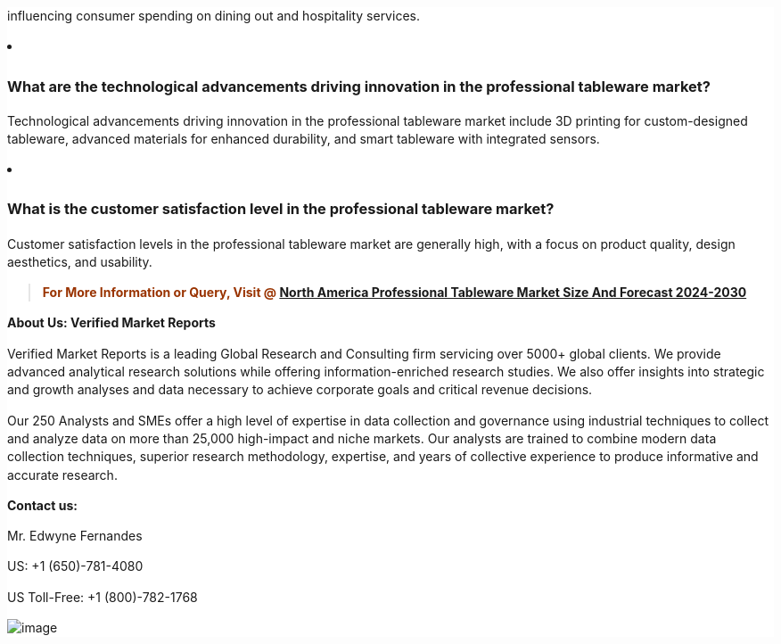 influencing consumer spending on dining out and hospitality services.</p>  </li>  <li>    <h3>What are the technological advancements driving innovation in the professional tableware market?</div><div></h3>    <p>Technological advancements driving innovation in the professional tableware market include 3D printing for custom-designed tableware, advanced materials for enhanced durability, and smart tableware with integrated sensors.</p>  </li>  <li>    <h3>What is the customer satisfaction level in the professional tableware market?</div><div></h3>    <p>Customer satisfaction levels in the professional tableware market are generally high, with a focus on product quality, design aesthetics, and usability.</p>  </li></ol></body></html></p><blockquote><p><span style="color: #993300;"><strong>For More Information or Query, Visit @ <a href="https://www.verifiedmarketreports.com/product/global-professional-tableware-market-growth-2019-2024/">North America Professional Tableware Market Size And Forecast 2024-2030</a></strong></span></p></blockquote><p><strong>About Us: Verified Market Reports</strong></p><p>Verified Market Reports is a leading Global Research and Consulting firm servicing over 5000+ global clients. We provide advanced analytical research solutions while offering information-enriched research studies. We also offer insights into strategic and growth analyses and data necessary to achieve corporate goals and critical revenue decisions.</p><p>Our 250 Analysts and SMEs offer a high level of expertise in data collection and governance using industrial techniques to collect and analyze data on more than 25,000 high-impact and niche markets. Our analysts are trained to combine modern data collection techniques, superior research methodology, expertise, and years of collective experience to produce informative and accurate research.</p><p><strong>Contact us:</strong></p><p>Mr. Edwyne Fernandes</p><p>US: +1 (650)-781-4080</p><p>US Toll-Free: +1 (800)-782-1768</p>
![image](https://github.com/user-attachments/assets/a1cab405-222c-4e5c-8b81-96ae8fff656f)
